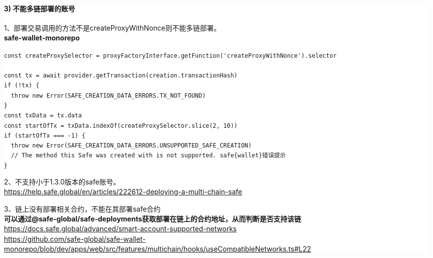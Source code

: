 #### 3) 不能多链部署的账号
1、部署交易调用的方法不是createProxyWithNonce则不能多链部署。  
**safe-wallet-monorepo**
```react
const createProxySelector = proxyFactoryInterface.getFunction('createProxyWithNonce').selector

const tx = await provider.getTransaction(creation.transactionHash)
if (!tx) {
  throw new Error(SAFE_CREATION_DATA_ERRORS.TX_NOT_FOUND)
}
const txData = tx.data
const startOfTx = txData.indexOf(createProxySelector.slice(2, 10))
if (startOfTx === -1) {
  throw new Error(SAFE_CREATION_DATA_ERRORS.UNSUPPORTED_SAFE_CREATION)
  // The method this Safe was created with is not supported. safe{wallet}错误提示
}
```

2、不支持小于1.3.0版本的safe账号。  
https://help.safe.global/en/articles/222612-deploying-a-multi-chain-safe

3、链上没有部署相关合约，不能在其部署safe合约  
**可以通过@safe-global/safe-deployments获取部署在链上的合约地址，从而判断是否支持该链**
https://docs.safe.global/advanced/smart-account-supported-networks  
https://github.com/safe-global/safe-wallet-monorepo/blob/dev/apps/web/src/features/multichain/hooks/useCompatibleNetworks.ts#L22  


